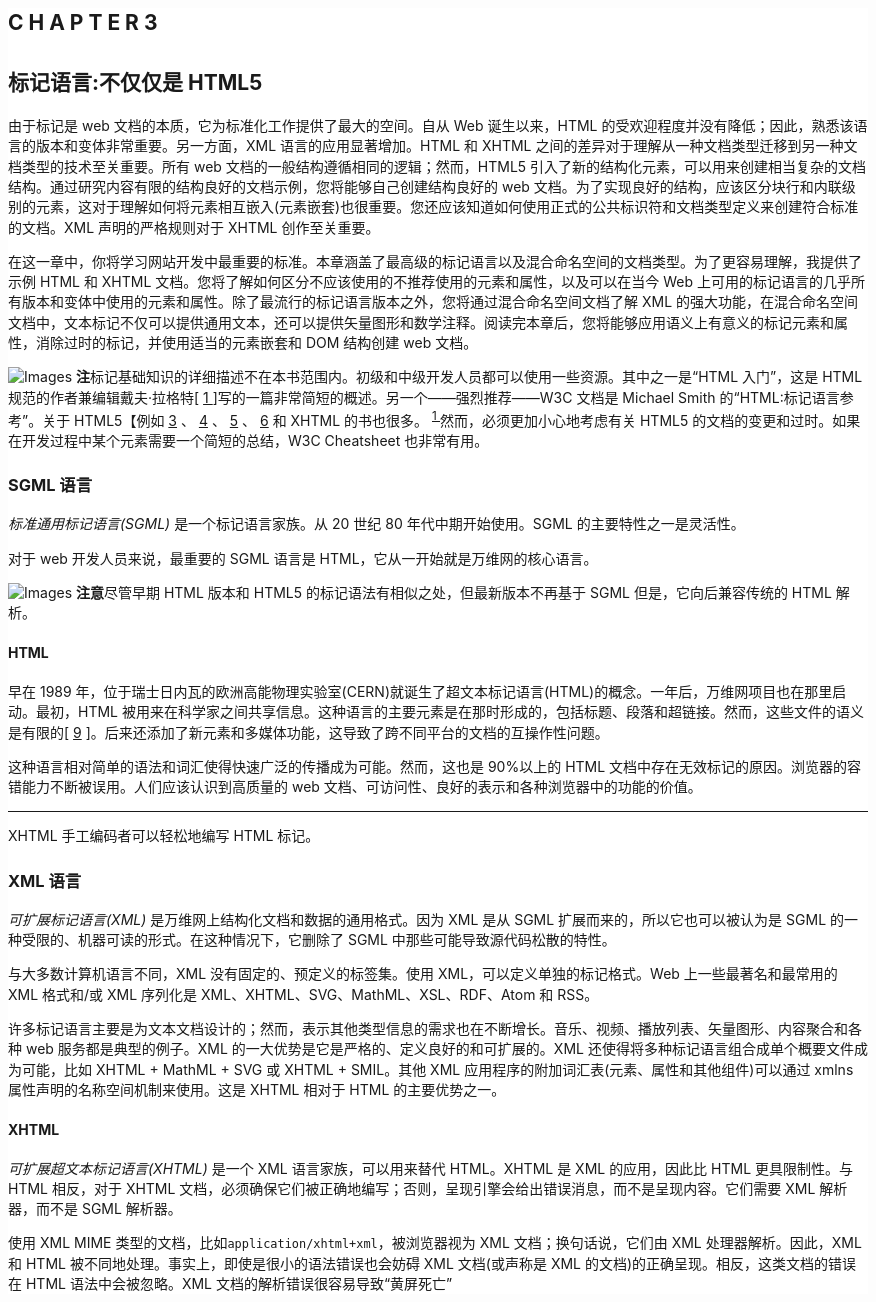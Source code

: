 ## C H A P T E R 3

## 标记语言:不仅仅是 HTML5

由于标记是 web 文档的本质，它为标准化工作提供了最大的空间。自从 Web 诞生以来，HTML 的受欢迎程度并没有降低；因此，熟悉该语言的版本和变体非常重要。另一方面，XML 语言的应用显著增加。HTML 和 XHTML 之间的差异对于理解从一种文档类型迁移到另一种文档类型的技术至关重要。所有 web 文档的一般结构遵循相同的逻辑；然而，HTML5 引入了新的结构化元素，可以用来创建相当复杂的文档结构。通过研究内容有限的结构良好的文档示例，您将能够自己创建结构良好的 web 文档。为了实现良好的结构，应该区分块行和内联级别的元素，这对于理解如何将元素相互嵌入(元素嵌套)也很重要。您还应该知道如何使用正式的公共标识符和文档类型定义来创建符合标准的文档。XML 声明的严格规则对于 XHTML 创作至关重要。

在这一章中，你将学习网站开发中最重要的标准。本章涵盖了最高级的标记语言以及混合命名空间的文档类型。为了更容易理解，我提供了示例 HTML 和 XHTML 文档。您将了解如何区分不应该使用的不推荐使用的元素和属性，以及可以在当今 Web 上可用的标记语言的几乎所有版本和变体中使用的元素和属性。除了最流行的标记语言版本之外，您将通过混合命名空间文档了解 XML 的强大功能，在混合命名空间文档中，文本标记不仅可以提供通用文本，还可以提供矢量图形和数学注释。阅读完本章后，您将能够应用语义上有意义的标记元素和属性，消除过时的标记，并使用适当的元素嵌套和 DOM 结构创建 web 文档。

![Images](images/square.jpg) **注**标记基础知识的详细描述不在本书范围内。初级和中级开发人员都可以使用一些资源。其中之一是“HTML 入门”，这是 HTML 规范的作者兼编辑戴夫·拉格特[ [ 1 ](#ref1) ]写的一篇非常简短的概述。另一个——强烈推荐——W3C 文档是 Michael Smith 的“HTML:标记语言参考”。关于 HTML5【例如 [3](#ref3) 、 [4](#ref4) 、 [5](#ref5) 、 [6](#ref6) 和 XHTML 的书也很多。 <sup>[ 1 ](#CHP-3-FN-1)</sup> 然而，必须更加小心地考虑有关 HTML5 的文档的变更和过时。如果在开发过程中某个元素需要一个简短的总结，W3C Cheatsheet 也非常有用。

### SGML 语言

*标准通用标记语言(SGML)* 是一个标记语言家族。从 20 世纪 80 年代中期开始使用。SGML 的主要特性之一是灵活性。

对于 web 开发人员来说，最重要的 SGML 语言是 HTML，它从一开始就是万维网的核心语言。

![Images](images/square.jpg) **注意**尽管早期 HTML 版本和 HTML5 的标记语法有相似之处，但最新版本不再基于 SGML 但是，它向后兼容传统的 HTML 解析。

#### HTML

早在 1989 年，位于瑞士日内瓦的欧洲高能物理实验室(CERN)就诞生了超文本标记语言(HTML)的概念。一年后，万维网项目也在那里启动。最初，HTML 被用来在科学家之间共享信息。这种语言的主要元素是在那时形成的，包括标题、段落和超链接。然而，这些文件的语义是有限的[ [9](#ref9) ]。后来还添加了新元素和多媒体功能，这导致了跨不同平台的文档的互操作性问题。

这种语言相对简单的语法和词汇使得快速广泛的传播成为可能。然而，这也是 90%以上的 HTML 文档中存在无效标记的原因。浏览器的容错能力不断被误用。人们应该认识到高质量的 web 文档、可访问性、良好的表示和各种浏览器中的功能的价值。

__________

XHTML 手工编码者可以轻松地编写 HTML 标记。

### XML 语言

*可扩展标记语言(XML)* 是万维网上结构化文档和数据的通用格式。因为 XML 是从 SGML 扩展而来的，所以它也可以被认为是 SGML 的一种受限的、机器可读的形式。在这种情况下，它删除了 SGML 中那些可能导致源代码松散的特性。

与大多数计算机语言不同，XML 没有固定的、预定义的标签集。使用 XML，可以定义单独的标记格式。Web 上一些最著名和最常用的 XML 格式和/或 XML 序列化是 XML、XHTML、SVG、MathML、XSL、RDF、Atom 和 RSS。

许多标记语言主要是为文本文档设计的；然而，表示其他类型信息的需求也在不断增长。音乐、视频、播放列表、矢量图形、内容聚合和各种 web 服务都是典型的例子。XML 的一大优势是它是严格的、定义良好的和可扩展的。XML 还使得将多种标记语言组合成单个概要文件成为可能，比如 XHTML + MathML + SVG 或 XHTML + SMIL。其他 XML 应用程序的附加词汇表(元素、属性和其他组件)可以通过 xmlns 属性声明的名称空间机制来使用。这是 XHTML 相对于 HTML 的主要优势之一。

#### XHTML

*可扩展超文本标记语言(XHTML)* 是一个 XML 语言家族，可以用来替代 HTML。XHTML 是 XML 的应用，因此比 HTML 更具限制性。与 HTML 相反，对于 XHTML 文档，必须确保它们被正确地编写；否则，呈现引擎会给出错误消息，而不是呈现内容。它们需要 XML 解析器，而不是 SGML 解析器。

使用 XML MIME 类型的文档，比如`application/xhtml+xml`，被浏览器视为 XML 文档；换句话说，它们由 XML 处理器解析。因此，XML 和 HTML 被不同地处理。事实上，即使是很小的语法错误也会妨碍 XML 文档(或声称是 XML 的文档)的正确呈现。相反，这类文档的错误在 HTML 语法中会被忽略。XML 文档的解析错误很容易导致“黄屏死亡”
